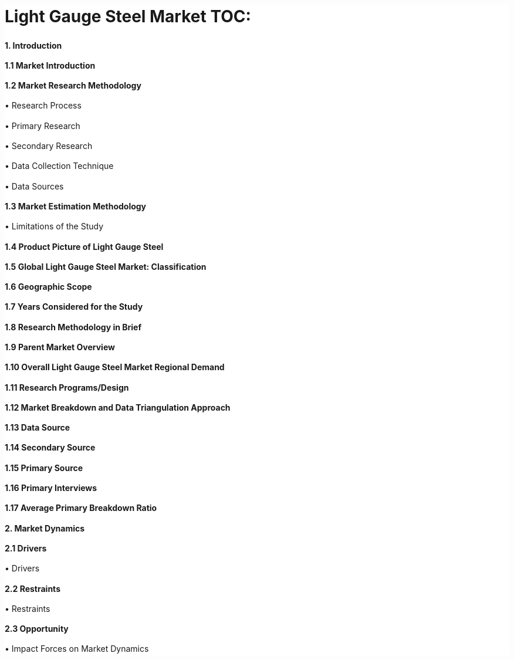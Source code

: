 # <strong>Light Gauge Steel Market TOC:</strong>

<strong>1. Introduction</strong>

<strong>1.1 Market Introduction</strong>

<strong>1.2 Market Research Methodology</strong>

• Research Process

• Primary Research

• Secondary Research

• Data Collection Technique

• Data Sources

<strong>1.3 Market Estimation Methodology</strong>

• Limitations of the Study

<strong>1.4 Product Picture of Light Gauge Steel</strong>

<strong>1.5 Global Light Gauge Steel Market: Classification</strong>

<strong>1.6 Geographic Scope</strong>

<strong>1.7 Years Considered for the Study</strong>

<strong>1.8 Research Methodology in Brief</strong>

<strong>1.9 Parent Market Overview</strong>

<strong>1.10 Overall Light Gauge Steel Market Regional Demand</strong>

<strong>1.11 Research Programs/Design</strong>

<strong>1.12 Market Breakdown and Data Triangulation Approach</strong>

<strong>1.13 Data Source</strong>

<strong>1.14 Secondary Source</strong>

<strong>1.15 Primary Source</strong>

<strong>1.16 Primary Interviews</strong>

<strong>1.17 Average Primary Breakdown Ratio</strong>

<strong>2. Market Dynamics</strong>

<strong>2.1 Drivers</strong>

• Drivers

<strong>2.2 Restraints</strong>

• Restraints

<strong>2.3 Opportunity</strong>

• Impact Forces on Market Dynamics
